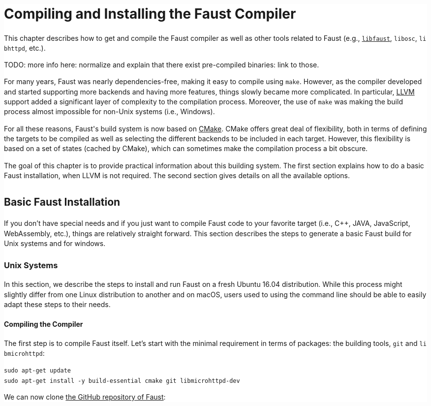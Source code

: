 # Compiling and Installing the Faust Compiler

This chapter describes how to get and compile the Faust compiler as well as
other tools related to Faust (e.g., [`libfaust`](#libfaust), `libosc`, 
`libhttpd`, etc.). 

TODO: more info here: normalize and explain that there exist pre-compiled
binaries: link to those.

For many years, Faust was nearly dependencies-free, making it easy
to compile using `make`. However, as the compiler developed and started 
supporting more backends and having more features, things slowly became more 
complicated. In particular, [LLVM](https://llvm.org/) support added a 
significant layer of complexity to the compilation process. Moreover, the use 
of `make` was making the build process almost impossible for non-Unix systems 
(i.e., Windows). 

For all these reasons, Faust's build system is now based on 
[CMake](https://cmake.org/). CMake offers great deal of flexibility, both in 
terms of defining the targets to be compiled as well as selecting the different 
backends to be included in each target. However, this flexibility is based on a
set of states (cached by CMake), which can sometimes make the compilation 
process a bit obscure.

The goal of this chapter is to provide practical information about this 
building system. The first section explains how to do a basic Faust 
installation, when LLVM is not required. The second section gives details on 
all the available options.

## Basic Faust Installation

If you don’t have special needs and if you just want to compile Faust code to 
your favorite target (i.e., C++, JAVA, JavaScript, WebAssembly, etc.), 
things are relatively straight forward. This section describes the steps to
generate a basic Faust build for Unix systems and for windows.

### Unix Systems

In this section, we describe the steps to install and run Faust on a fresh 
Ubuntu 16.04 distribution. While this process might slightly differ from one 
Linux distribution to another and on macOS, users used to using the command
line should be able to easily adapt these steps to their needs.

#### Compiling the Compiler

The first step is to compile Faust itself. Let’s start with the minimal 
requirement in terms of packages: the building tools, `git` and `libmicrohttpd`:

```
sudo apt-get update
sudo apt-get install -y build-essential cmake git libmicrohttpd-dev
```

We can now clone 
[the GitHub repository of Faust](https://github.com/grame-cncm/faust):
